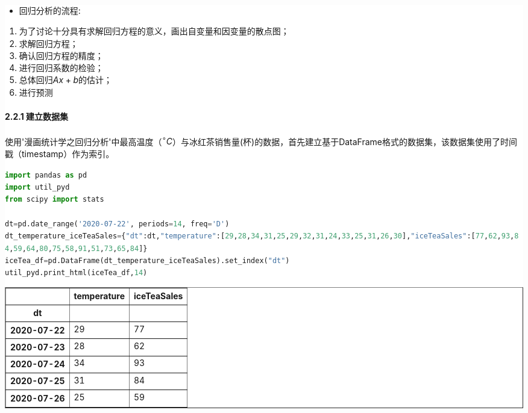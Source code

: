 * 回归分析的流程:

1. 为了讨论十分具有求解回归方程的意义，画出自变量和因变量的散点图；
2. 求解回归方程；
3. 确认回归方程的精度；
4. 进行回归系数的检验；
5. 总体回归$Ax+b$的估计；
6. 进行预测

#### 2.2.1 建立数据集
使用'漫画统计学之回归分析'中最高温度（$^{\circ}C$）与冰红茶销售量(杯)的数据，首先建立基于DataFrame格式的数据集，该数据集使用了时间戳（timestamp）作为索引。


```python
import pandas as pd
import util_pyd
from scipy import stats

dt=pd.date_range('2020-07-22', periods=14, freq='D')
dt_temperature_iceTeaSales={"dt":dt,"temperature":[29,28,34,31,25,29,32,31,24,33,25,31,26,30],"iceTeaSales":[77,62,93,84,59,64,80,75,58,91,51,73,65,84]}
iceTea_df=pd.DataFrame(dt_temperature_iceTeaSales).set_index("dt")
util_pyd.print_html(iceTea_df,14)
```




<table border="1" class="dataframe">
  <thead>
    <tr style="text-align: right;">
      <th></th>
      <th>temperature</th>
      <th>iceTeaSales</th>
    </tr>
    <tr>
      <th>dt</th>
      <th></th>
      <th></th>
    </tr>
  </thead>
  <tbody>
    <tr>
      <th>2020-07-22</th>
      <td>29</td>
      <td>77</td>
    </tr>
    <tr>
      <th>2020-07-23</th>
      <td>28</td>
      <td>62</td>
    </tr>
    <tr>
      <th>2020-07-24</th>
      <td>34</td>
      <td>93</td>
    </tr>
    <tr>
      <th>2020-07-25</th>
      <td>31</td>
      <td>84</td>
    </tr>
    <tr>
      <th>2020-07-26</th>
      <td>25</td>
      <td>59</td>
    </tr>